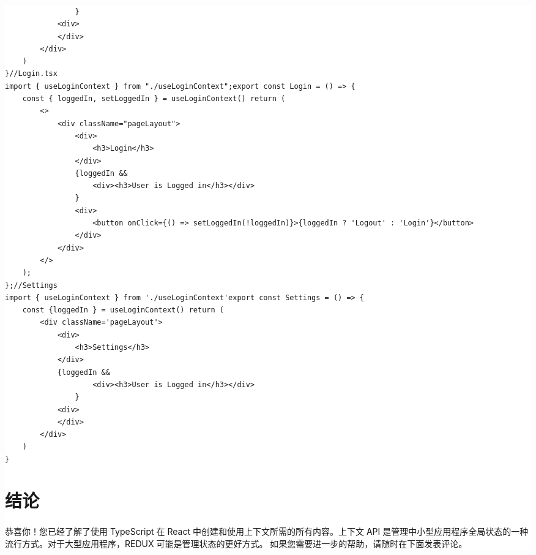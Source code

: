 ```
                }
            <div>
            </div>
        </div>
    )
}//Login.tsx
import { useLoginContext } from "./useLoginContext";export const Login = () => {
    const { loggedIn, setLoggedIn } = useLoginContext() return (
        <>
            <div className="pageLayout">
                <div>
                    <h3>Login</h3>
                </div>
                {loggedIn &&
                    <div><h3>User is Logged in</h3></div>
                }
                <div>
                    <button onClick={() => setLoggedIn(!loggedIn)}>{loggedIn ? 'Logout' : 'Login'}</button>
                </div>
            </div>
        </>
    );
};//Settings
import { useLoginContext } from './useLoginContext'export const Settings = () => {
    const {loggedIn } = useLoginContext() return (
        <div className='pageLayout'>
            <div>
                <h3>Settings</h3>
            </div>
            {loggedIn &&
                    <div><h3>User is Logged in</h3></div>
                }
            <div>
            </div>
        </div>
    )
}
```

# 结论

恭喜你！您已经了解了使用 TypeScript 在 React 中创建和使用上下文所需的所有内容。上下文 API 是管理中小型应用程序全局状态的一种流行方式。对于大型应用程序，REDUX 可能是管理状态的更好方式。
如果您需要进一步的帮助，请随时在下面发表评论。